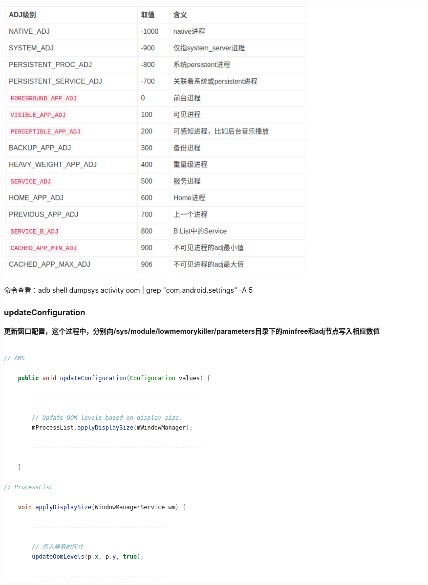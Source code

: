 ```java
```

![oom_adj](/images/performance/lmk/oom_adj.png)

命令查看：adb shell dumpsys activity oom | grep "com.android.settings" -A 5

### updateConfiguration

**更新窗口配置，这个过程中，分别向/sys/module/lowmemorykiller/parameters目录下的minfree和adj节点写入相应数值**

```java

// AMS

    public void updateConfiguration(Configuration values) {

        -------------------------------------------------

        // Update OOM levels based on display size.
        mProcessList.applyDisplaySize(mWindowManager);

        -------------------------------------------------

    }

// ProcessList

    void applyDisplaySize(WindowManagerService wm) {

        ---------------------------------------

        // 传入屏幕的尺寸
        updateOomLevels(p.x, p.y, true);

        ---------------------------------------

```